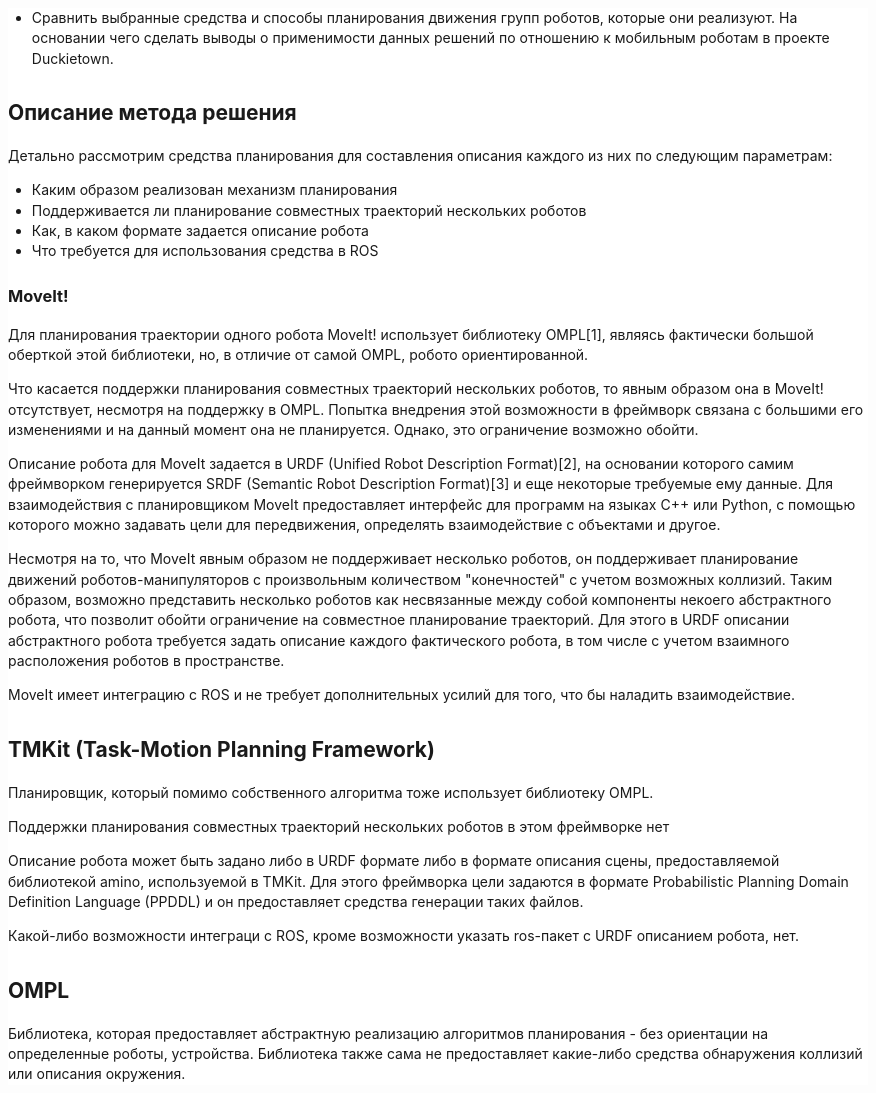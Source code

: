 - Сравнить выбранные средства и способы планирования движения групп роботов, которые они реализуют. На основании чего сделать выводы о применимости данных решений по отношению к мобильным роботам в проекте Duckietown.

## Описание метода решения

Детально рассмотрим средства планирования для составления описания каждого из них по следующим параметрам:
* Каким образом реализован механизм планирования
* Поддерживается ли планирование совместных траекторий нескольких роботов
* Как, в каком формате задается описание робота
* Что требуется для использования средства в ROS

### MoveIt!
Для планирования траектории одного робота MoveIt! использует библиотеку OMPL[1], являясь фактически большой оберткой этой библиотеки, но, в отличие от самой OMPL, робото ориентированной. 

Что касается поддержки планирования совместных траекторий нескольких роботов, то явным образом она в MoveIt! отсутствует, несмотря на поддержку в OMPL. Попытка внедрения этой возможности в фреймворк связана с большими его изменениями и на данный момент она не планируется. Однако, это ограничение возможно обойти.

Описание робота для MoveIt задается в URDF (Unified Robot Description Format)[2], на основании которого самим фреймворком генерируется SRDF (Semantic Robot Description Format)[3] и еще некоторые требуемые ему данные. Для взаимодействия с планировщиком MoveIt предоставляет интерфейс для программ на языках C++ или Python, с помощью которого можно задавать цели для передвижения, определять взаимодействие с объектами и другое.

Несмотря на то, что MoveIt явным образом не поддерживает несколько роботов, он поддерживает планирование движений роботов-манипуляторов с произвольным количеством "конечностей" с учетом возможных коллизий. Таким образом, возможно представить несколько роботов как несвязанные между собой компоненты некоего абстрактного робота, что позволит обойти ограничение на совместное планирование траекторий. Для этого в URDF описании абстрактного робота требуется задать описание каждого фактического робота, в том числе с учетом взаимного расположения роботов в пространстве.

MoveIt имеет интеграцию с ROS и  не требует дополнительных усилий для того, что бы наладить взаимодействие.

## TMKit (Task-Motion Planning Framework)
Планировщик, который помимо собственного алгоритма тоже использует библиотеку OMPL.

Поддержки планирования совместных траекторий нескольких роботов в этом фреймворке нет

Описание робота может быть задано либо в URDF формате либо в формате описания сцены, предоставляемой библиотекой amino, используемой в TMKit. Для этого фреймворка цели задаются в формате Probabilistic Planning Domain Definition Language (PPDDL) и он предоставляет средства генерации таких файлов.

Какой-либо возможности интеграци с ROS, кроме возможности указать ros-пакет с URDF описанием робота, нет.

## OMPL
Библиотека, которая предоставляет абстрактную реализацию алгоритмов планирования - без ориентации на определенные роботы, устройства. Библиотека также сама не предоставляет какие-либо средства обнаружения коллизий или описания окружения.
